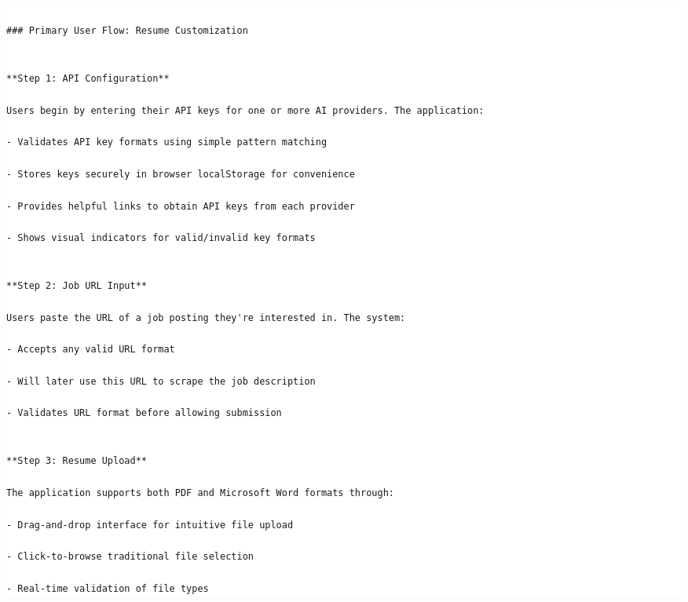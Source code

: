                                                                                                                                                                                                                                                                                                            ### Primary User Flow: Resume Customization

                                                                                                                                                                                                                                                                                                           **Step 1: API Configuration**
                                                                                                                                                                                                                                                                                                           Users begin by entering their API keys for one or more AI providers. The application:
                                                                                                                                                                                                                                                                                                           - Validates API key formats using simple pattern matching
                                                                                                                                                                                                                                                                                                           - Stores keys securely in browser localStorage for convenience
                                                                                                                                                                                                                                                                                                           - Provides helpful links to obtain API keys from each provider
                                                                                                                                                                                                                                                                                                           - Shows visual indicators for valid/invalid key formats

                                                                                                                                                                                                                                                                                                           **Step 2: Job URL Input**
                                                                                                                                                                                                                                                                                                           Users paste the URL of a job posting they're interested in. The system:
                                                                                                                                                                                                                                                                                                           - Accepts any valid URL format
                                                                                                                                                                                                                                                                                                           - Will later use this URL to scrape the job description
                                                                                                                                                                                                                                                                                                           - Validates URL format before allowing submission

                                                                                                                                                                                                                                                                                                           **Step 3: Resume Upload**
                                                                                                                                                                                                                                                                                                           The application supports both PDF and Microsoft Word formats through:
                                                                                                                                                                                                                                                                                                           - Drag-and-drop interface for intuitive file upload
                                                                                                                                                                                                                                                                                                           - Click-to-browse traditional file selection
                                                                                                                                                                                                                                                                                                           - Real-time validation of file types